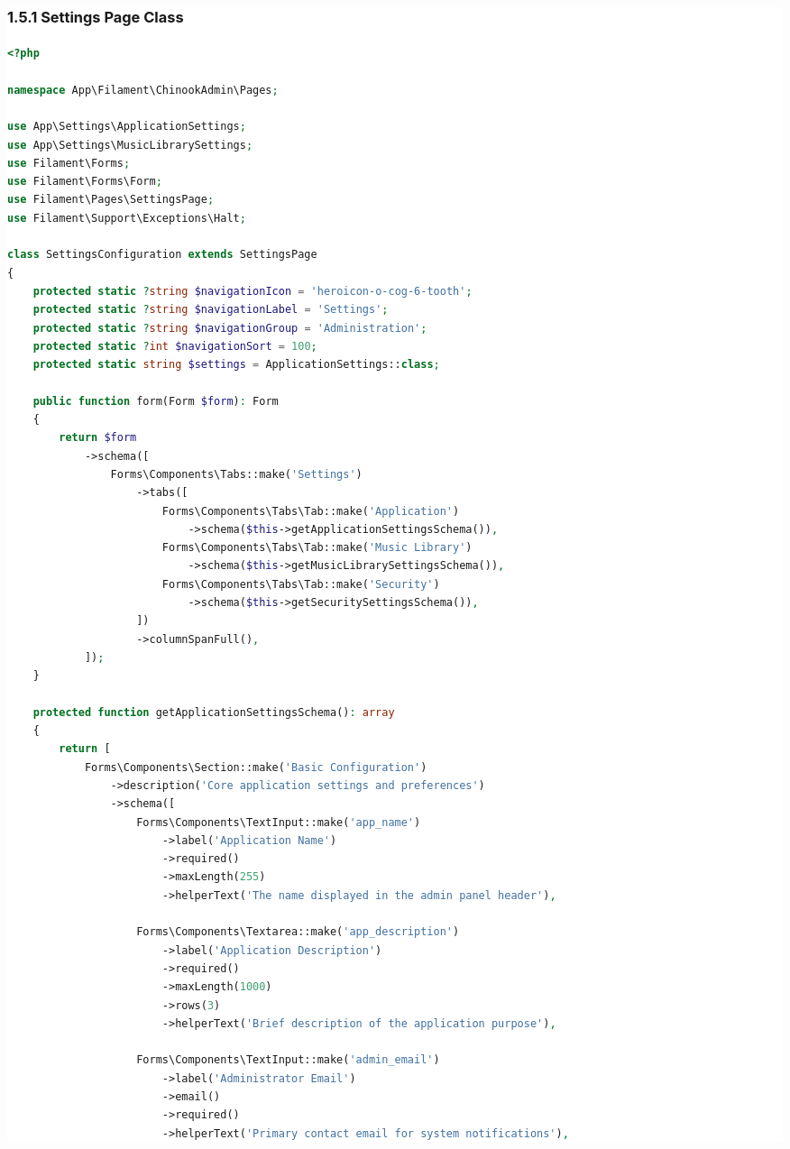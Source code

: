 ### 1.5.1 Settings Page Class

```php
<?php

namespace App\Filament\ChinookAdmin\Pages;

use App\Settings\ApplicationSettings;
use App\Settings\MusicLibrarySettings;
use Filament\Forms;
use Filament\Forms\Form;
use Filament\Pages\SettingsPage;
use Filament\Support\Exceptions\Halt;

class SettingsConfiguration extends SettingsPage
{
    protected static ?string $navigationIcon = 'heroicon-o-cog-6-tooth';
    protected static ?string $navigationLabel = 'Settings';
    protected static ?string $navigationGroup = 'Administration';
    protected static ?int $navigationSort = 100;
    protected static string $settings = ApplicationSettings::class;

    public function form(Form $form): Form
    {
        return $form
            ->schema([
                Forms\Components\Tabs::make('Settings')
                    ->tabs([
                        Forms\Components\Tabs\Tab::make('Application')
                            ->schema($this->getApplicationSettingsSchema()),
                        Forms\Components\Tabs\Tab::make('Music Library')
                            ->schema($this->getMusicLibrarySettingsSchema()),
                        Forms\Components\Tabs\Tab::make('Security')
                            ->schema($this->getSecuritySettingsSchema()),
                    ])
                    ->columnSpanFull(),
            ]);
    }

    protected function getApplicationSettingsSchema(): array
    {
        return [
            Forms\Components\Section::make('Basic Configuration')
                ->description('Core application settings and preferences')
                ->schema([
                    Forms\Components\TextInput::make('app_name')
                        ->label('Application Name')
                        ->required()
                        ->maxLength(255)
                        ->helperText('The name displayed in the admin panel header'),
                    
                    Forms\Components\Textarea::make('app_description')
                        ->label('Application Description')
                        ->required()
                        ->maxLength(1000)
                        ->rows(3)
                        ->helperText('Brief description of the application purpose'),
                    
                    Forms\Components\TextInput::make('admin_email')
                        ->label('Administrator Email')
                        ->email()
                        ->required()
                        ->helperText('Primary contact email for system notifications'),
```